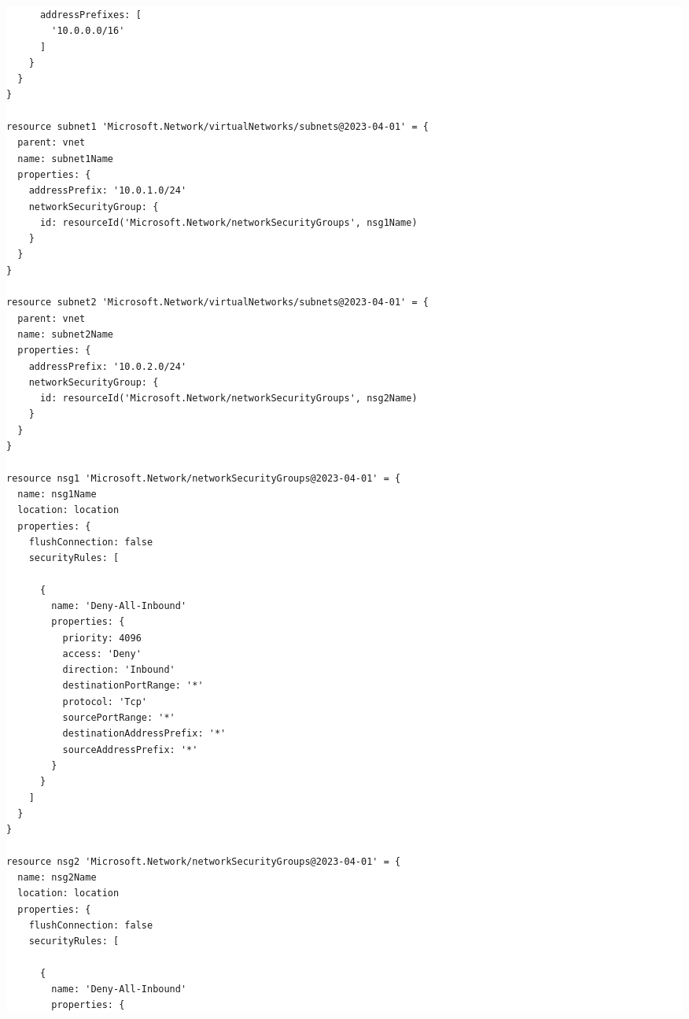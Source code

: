 ```bicep title="main.bicep"
      addressPrefixes: [
        '10.0.0.0/16'
      ]
    }
  }
}

resource subnet1 'Microsoft.Network/virtualNetworks/subnets@2023-04-01' = {
  parent: vnet
  name: subnet1Name
  properties: {
    addressPrefix: '10.0.1.0/24'
    networkSecurityGroup: {
      id: resourceId('Microsoft.Network/networkSecurityGroups', nsg1Name)
    }
  }
}

resource subnet2 'Microsoft.Network/virtualNetworks/subnets@2023-04-01' = {
  parent: vnet
  name: subnet2Name
  properties: {
    addressPrefix: '10.0.2.0/24'
    networkSecurityGroup: {
      id: resourceId('Microsoft.Network/networkSecurityGroups', nsg2Name)
    }
  }
}

resource nsg1 'Microsoft.Network/networkSecurityGroups@2023-04-01' = {
  name: nsg1Name
  location: location
  properties: {
    flushConnection: false
    securityRules: [

      {
        name: 'Deny-All-Inbound'
        properties: {
          priority: 4096
          access: 'Deny'
          direction: 'Inbound'
          destinationPortRange: '*'
          protocol: 'Tcp'
          sourcePortRange: '*'
          destinationAddressPrefix: '*'
          sourceAddressPrefix: '*'
        }
      }
    ]
  }
}

resource nsg2 'Microsoft.Network/networkSecurityGroups@2023-04-01' = {
  name: nsg2Name
  location: location
  properties: {
    flushConnection: false
    securityRules: [

      {
        name: 'Deny-All-Inbound'
        properties: {
```